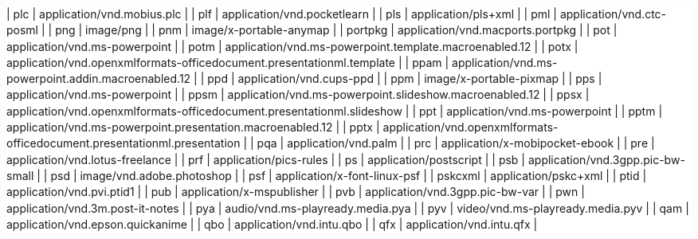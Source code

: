 | plc         | application/vnd.mobius.plc                                   |
| plf         | application/vnd.pocketlearn                                  |
| pls         | application/pls+xml                                          |
| pml         | application/vnd.ctc-posml                                    |
| png         | image/png                                                    |
| pnm         | image/x-portable-anymap                                      |
| portpkg     | application/vnd.macports.portpkg                             |
| pot         | application/vnd.ms-powerpoint                                |
| potm        | application/vnd.ms-powerpoint.template.macroenabled.12       |
| potx        | application/vnd.openxmlformats-officedocument.presentationml.template |
| ppam        | application/vnd.ms-powerpoint.addin.macroenabled.12          |
| ppd         | application/vnd.cups-ppd                                     |
| ppm         | image/x-portable-pixmap                                      |
| pps         | application/vnd.ms-powerpoint                                |
| ppsm        | application/vnd.ms-powerpoint.slideshow.macroenabled.12      |
| ppsx        | application/vnd.openxmlformats-officedocument.presentationml.slideshow |
| ppt         | application/vnd.ms-powerpoint                                |
| pptm        | application/vnd.ms-powerpoint.presentation.macroenabled.12   |
| pptx        | application/vnd.openxmlformats-officedocument.presentationml.presentation |
| pqa         | application/vnd.palm                                         |
| prc         | application/x-mobipocket-ebook                               |
| pre         | application/vnd.lotus-freelance                              |
| prf         | application/pics-rules                                       |
| ps          | application/postscript                                       |
| psb         | application/vnd.3gpp.pic-bw-small                            |
| psd         | image/vnd.adobe.photoshop                                    |
| psf         | application/x-font-linux-psf                                 |
| pskcxml     | application/pskc+xml                                         |
| ptid        | application/vnd.pvi.ptid1                                    |
| pub         | application/x-mspublisher                                    |
| pvb         | application/vnd.3gpp.pic-bw-var                              |
| pwn         | application/vnd.3m.post-it-notes                             |
| pya         | audio/vnd.ms-playready.media.pya                             |
| pyv         | video/vnd.ms-playready.media.pyv                             |
| qam         | application/vnd.epson.quickanime                             |
| qbo         | application/vnd.intu.qbo                                     |
| qfx         | application/vnd.intu.qfx                                     |